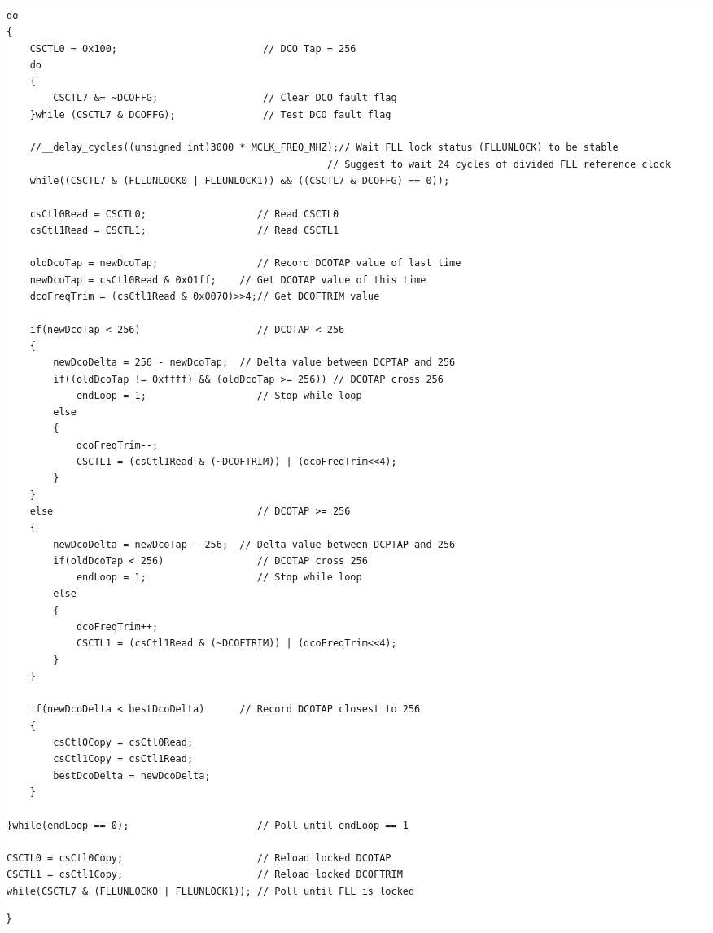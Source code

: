 	do
	{
        CSCTL0 = 0x100;                         // DCO Tap = 256
        do
        {
            CSCTL7 &= ~DCOFFG;                  // Clear DCO fault flag
        }while (CSCTL7 & DCOFFG);               // Test DCO fault flag
 
        //__delay_cycles((unsigned int)3000 * MCLK_FREQ_MHZ);// Wait FLL lock status (FLLUNLOCK) to be stable
                                                           // Suggest to wait 24 cycles of divided FLL reference clock
        while((CSCTL7 & (FLLUNLOCK0 | FLLUNLOCK1)) && ((CSCTL7 & DCOFFG) == 0));
 
        csCtl0Read = CSCTL0;                   // Read CSCTL0
        csCtl1Read = CSCTL1;                   // Read CSCTL1
 
        oldDcoTap = newDcoTap;                 // Record DCOTAP value of last time
        newDcoTap = csCtl0Read & 0x01ff;   	// Get DCOTAP value of this time
        dcoFreqTrim = (csCtl1Read & 0x0070)>>4;// Get DCOFTRIM value
 
        if(newDcoTap < 256)                    // DCOTAP < 256
        {
            newDcoDelta = 256 - newDcoTap; 	// Delta value between DCPTAP and 256
            if((oldDcoTap != 0xffff) && (oldDcoTap >= 256)) // DCOTAP cross 256
                endLoop = 1;                   // Stop while loop
            else
            {
                dcoFreqTrim--;
                CSCTL1 = (csCtl1Read & (~DCOFTRIM)) | (dcoFreqTrim<<4);
            }
        }
        else                                   // DCOTAP >= 256
        {
            newDcoDelta = newDcoTap - 256; 	// Delta value between DCPTAP and 256
            if(oldDcoTap < 256)                // DCOTAP cross 256
                endLoop = 1;                   // Stop while loop
            else
            {
                dcoFreqTrim++;
                CSCTL1 = (csCtl1Read & (~DCOFTRIM)) | (dcoFreqTrim<<4);
            }
        }
 
        if(newDcoDelta < bestDcoDelta)     	// Record DCOTAP closest to 256
        {
            csCtl0Copy = csCtl0Read;
            csCtl1Copy = csCtl1Read;
            bestDcoDelta = newDcoDelta;
        }
 
	}while(endLoop == 0);                      // Poll until endLoop == 1
 
	CSCTL0 = csCtl0Copy;                       // Reload locked DCOTAP
	CSCTL1 = csCtl1Copy;                       // Reload locked DCOFTRIM
	while(CSCTL7 & (FLLUNLOCK0 | FLLUNLOCK1)); // Poll until FLL is locked
}
 